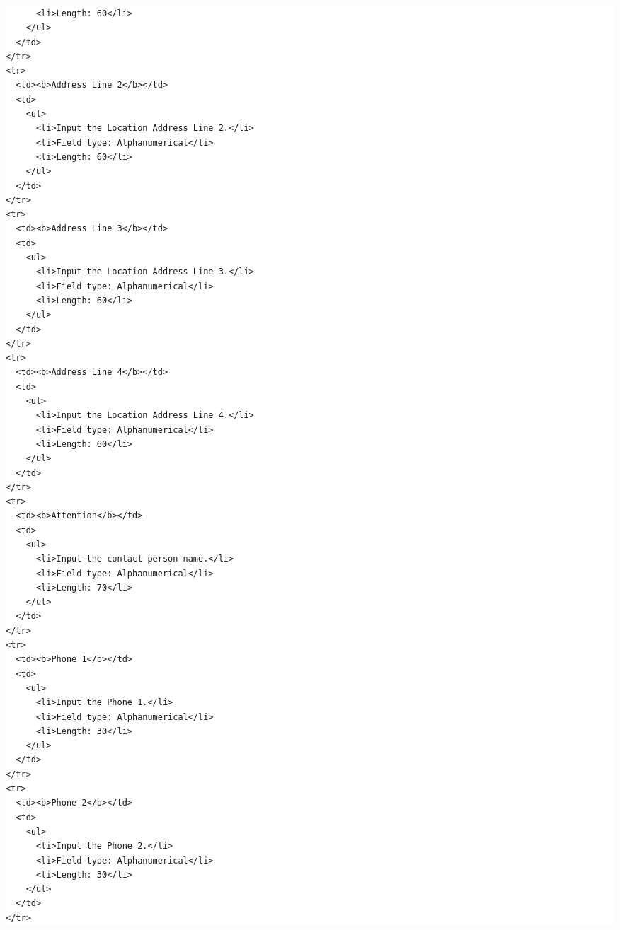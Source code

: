           <li>Length: 60</li>
        </ul>
      </td>
    </tr>
    <tr>
      <td><b>Address Line 2</b></td>
      <td>
        <ul>
          <li>Input the Location Address Line 2.</li>
          <li>Field type: Alphanumerical</li>
          <li>Length: 60</li>
        </ul>
      </td>
    </tr>
    <tr>
      <td><b>Address Line 3</b></td>
      <td>
        <ul>
          <li>Input the Location Address Line 3.</li>
          <li>Field type: Alphanumerical</li>
          <li>Length: 60</li>
        </ul>
      </td>
    </tr>
    <tr>
      <td><b>Address Line 4</b></td>
      <td>
        <ul>
          <li>Input the Location Address Line 4.</li>
          <li>Field type: Alphanumerical</li>
          <li>Length: 60</li>
        </ul>
      </td>
    </tr>
    <tr>
      <td><b>Attention</b></td>
      <td>
        <ul>
          <li>Input the contact person name.</li>
          <li>Field type: Alphanumerical</li>
          <li>Length: 70</li>
        </ul>
      </td>
    </tr>
    <tr>
      <td><b>Phone 1</b></td>
      <td>
        <ul>
          <li>Input the Phone 1.</li>
          <li>Field type: Alphanumerical</li>
          <li>Length: 30</li>
        </ul>
      </td>
    </tr>
    <tr>
      <td><b>Phone 2</b></td>
      <td>
        <ul>
          <li>Input the Phone 2.</li>
          <li>Field type: Alphanumerical</li>
          <li>Length: 30</li>
        </ul>
      </td>
    </tr>